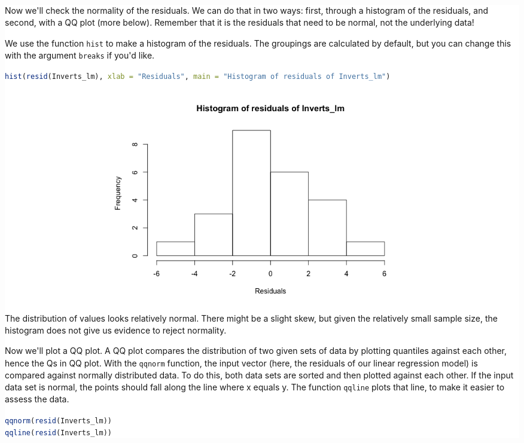 Now we'll check the normality of the residuals. We can do that in two ways: first, through a histogram of the residuals, and second, with a QQ plot (more below).  Remember that it is the residuals that need to be normal, not the underlying data!   

We use the function `hist` to make a histogram of the residuals. The groupings are calculated by default, but you can change this with the argument `breaks` if you'd like.


```r
hist(resid(Inverts_lm), xlab = "Residuals", main = "Histogram of residuals of Inverts_lm")
```

<img src="Images/LMImages/unnamed-chunk-12-1.png" width="500pt" style="display: block; margin: auto;" />

The distribution of values looks relatively normal. There might be a slight skew, but given the relatively small sample size, the histogram does not give us evidence to reject normality.    

Now we'll plot a QQ plot.  A QQ plot compares the distribution of two given sets of data by plotting quantiles against each other, hence the Qs in QQ plot. With the `qqnorm` function, the input vector (here, the residuals of our linear regression model) is compared against normally distributed data. To do this, both data sets are sorted and then plotted against each other. If the input data set is normal, the points should fall along the line where x equals y. The function `qqline` plots that line, to make it easier to assess the data.


```r
qqnorm(resid(Inverts_lm)) 
qqline(resid(Inverts_lm))
```
